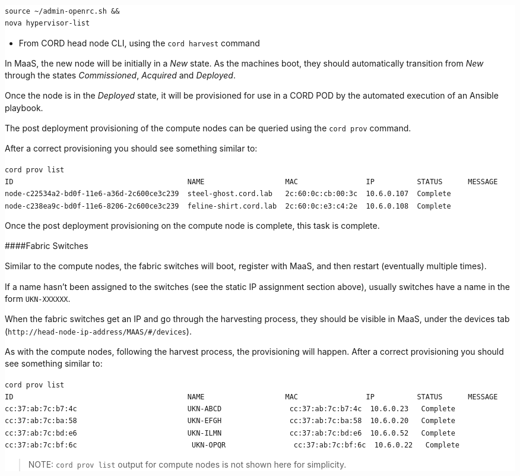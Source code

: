 ```
source ~/admin-openrc.sh &&
nova hypervisor-list
```

* From CORD head node CLI, using the `cord harvest` command

In MaaS, the new node will be initially in a _New_ state. As the machines boot, they should automatically transition from _New_ through the states _Commissioned_, _Acquired_ and _Deployed_.

Once the node is in the _Deployed_ state, it will be provisioned for use in a CORD POD by the automated execution of an Ansible playbook.

The post deployment provisioning of the compute nodes can be queried using the `cord prov` command.

After a correct provisioning you should see something similar to:

```
cord prov list
ID                                         NAME                   MAC                IP          STATUS      MESSAGE
node-c22534a2-bd0f-11e6-a36d-2c600ce3c239  steel-ghost.cord.lab   2c:60:0c:cb:00:3c  10.6.0.107  Complete
node-c238ea9c-bd0f-11e6-8206-2c600ce3c239  feline-shirt.cord.lab  2c:60:0c:e3:c4:2e  10.6.0.108  Complete
```

Once the post deployment provisioning on the compute node is complete, this task is complete.

####Fabric Switches

Similar to the compute nodes, the fabric switches will boot, register with MaaS, and then restart (eventually multiple times).

If a name hasn’t been assigned to the switches (see the static IP assignment section above), usually switches have a name in the form `UKN-XXXXXX`.

When the fabric switches get an IP and go through the harvesting process, they should be visible in MaaS, under the devices tab (`http://head-node-ip-address/MAAS/#/devices`).

As with the compute nodes, following the harvest process, the provisioning will happen.
After a correct provisioning you should see something similar to:

```
cord prov list
ID                                         NAME                   MAC                IP          STATUS      MESSAGE
cc:37:ab:7c:b7:4c                          UKN-ABCD                cc:37:ab:7c:b7:4c  10.6.0.23   Complete
cc:37:ab:7c:ba:58                          UKN-EFGH                cc:37:ab:7c:ba:58  10.6.0.20   Complete
cc:37:ab:7c:bd:e6                          UKN-ILMN                cc:37:ab:7c:bd:e6  10.6.0.52   Complete
cc:37:ab:7c:bf:6c                           UKN-OPQR                cc:37:ab:7c:bf:6c  10.6.0.22   Complete
```

>NOTE: `cord prov list` output for compute nodes is not shown here for simplicity.
